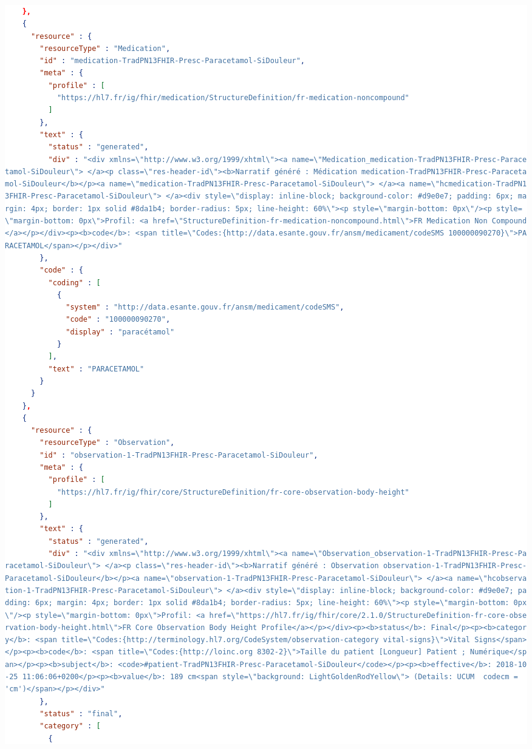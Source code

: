 ```json
    },
    {
      "resource" : {
        "resourceType" : "Medication",
        "id" : "medication-TradPN13FHIR-Presc-Paracetamol-SiDouleur",
        "meta" : {
          "profile" : [
            "https://hl7.fr/ig/fhir/medication/StructureDefinition/fr-medication-noncompound"
          ]
        },
        "text" : {
          "status" : "generated",
          "div" : "<div xmlns=\"http://www.w3.org/1999/xhtml\"><a name=\"Medication_medication-TradPN13FHIR-Presc-Paracetamol-SiDouleur\"> </a><p class=\"res-header-id\"><b>Narratif généré : Médication medication-TradPN13FHIR-Presc-Paracetamol-SiDouleur</b></p><a name=\"medication-TradPN13FHIR-Presc-Paracetamol-SiDouleur\"> </a><a name=\"hcmedication-TradPN13FHIR-Presc-Paracetamol-SiDouleur\"> </a><div style=\"display: inline-block; background-color: #d9e0e7; padding: 6px; margin: 4px; border: 1px solid #8da1b4; border-radius: 5px; line-height: 60%\"><p style=\"margin-bottom: 0px\"/><p style=\"margin-bottom: 0px\">Profil: <a href=\"StructureDefinition-fr-medication-noncompound.html\">FR Medication Non Compound</a></p></div><p><b>code</b>: <span title=\"Codes:{http://data.esante.gouv.fr/ansm/medicament/codeSMS 100000090270}\">PARACETAMOL</span></p></div>"
        },
        "code" : {
          "coding" : [
            {
              "system" : "http://data.esante.gouv.fr/ansm/medicament/codeSMS",
              "code" : "100000090270",
              "display" : "paracétamol"
            }
          ],
          "text" : "PARACETAMOL"
        }
      }
    },
    {
      "resource" : {
        "resourceType" : "Observation",
        "id" : "observation-1-TradPN13FHIR-Presc-Paracetamol-SiDouleur",
        "meta" : {
          "profile" : [
            "https://hl7.fr/ig/fhir/core/StructureDefinition/fr-core-observation-body-height"
          ]
        },
        "text" : {
          "status" : "generated",
          "div" : "<div xmlns=\"http://www.w3.org/1999/xhtml\"><a name=\"Observation_observation-1-TradPN13FHIR-Presc-Paracetamol-SiDouleur\"> </a><p class=\"res-header-id\"><b>Narratif généré : Observation observation-1-TradPN13FHIR-Presc-Paracetamol-SiDouleur</b></p><a name=\"observation-1-TradPN13FHIR-Presc-Paracetamol-SiDouleur\"> </a><a name=\"hcobservation-1-TradPN13FHIR-Presc-Paracetamol-SiDouleur\"> </a><div style=\"display: inline-block; background-color: #d9e0e7; padding: 6px; margin: 4px; border: 1px solid #8da1b4; border-radius: 5px; line-height: 60%\"><p style=\"margin-bottom: 0px\"/><p style=\"margin-bottom: 0px\">Profil: <a href=\"https://hl7.fr/ig/fhir/core/2.1.0/StructureDefinition-fr-core-observation-body-height.html\">FR Core Observation Body Height Profile</a></p></div><p><b>status</b>: Final</p><p><b>category</b>: <span title=\"Codes:{http://terminology.hl7.org/CodeSystem/observation-category vital-signs}\">Vital Signs</span></p><p><b>code</b>: <span title=\"Codes:{http://loinc.org 8302-2}\">Taille du patient [Longueur] Patient ; Numérique</span></p><p><b>subject</b>: <code>#patient-TradPN13FHIR-Presc-Paracetamol-SiDouleur</code></p><p><b>effective</b>: 2018-10-25 11:06:06+0200</p><p><b>value</b>: 189 cm<span style=\"background: LightGoldenRodYellow\"> (Details: UCUM  codecm = 'cm')</span></p></div>"
        },
        "status" : "final",
        "category" : [
          {
```